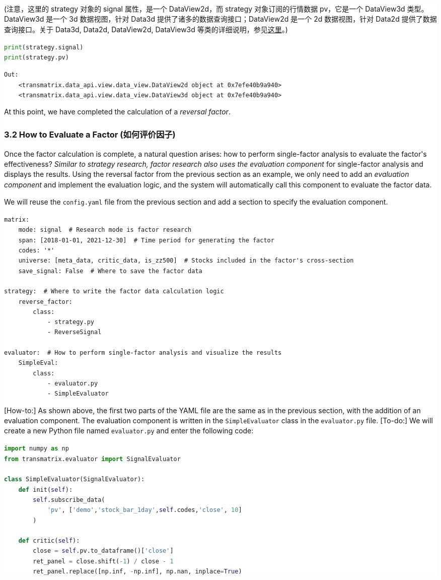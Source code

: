 (注意，这里的 strategy 对象的 signal 属性，是一个 DataView2d，而 strategy 对象订阅的行情数据 pv，它是一个 DataView3d 类型。DataView3d 是一个 3d 数据视图，针对 Data3d 提供了诸多的数据查询接口；DataView2d 是一个 2d 数据视图，针对 Data2d 提供了数据查询接口。关于 Data3d, Data2d, DataView2d, DataView3d 等类的详细说明，参见[这里](3_接口说明/数据模型/set_model_view.md)。)
```python
print(strategy.signal)
print(strategy.pv)
```
```text
Out:
    <transmatrix.data_api.view.data_view.DataView2d object at 0x7efe40b9a940>
    <transmatrix.data_api.view.data_view.DataView3d object at 0x7efe40b9a940>
```

At this point, we have completed the calculation of a *reversal factor*.

### 3.2 How to Evaluate a Factor (如何评价因子)
Once the factor calculation is complete, a natural question arises: how to perform single-factor analysis to evaluate the factor's effectiveness? *Similar to strategy research, factor research also uses the evaluation component* for single-factor analysis and displays the results. Using the reversal factor from the previous section as an example, we only need to add an *evaluation component* and implement the evaluation logic, and the system will automatically call this component to evaluate the factor data.

We will reuse the `config.yaml` file from the previous section and add a section to specify the evaluation component.

```text
matrix:
    mode: signal  # Research mode is factor research
    span: [2018-01-01, 2021-12-30]  # Time period for generating the factor
    codes: '*'
    universe: [meta_data, critic_data, is_zz500]  # Stocks included in the factor's cross-section
    save_signal: False  # Where to save the factor data

strategy:  # Where to write the factor data calculation logic
    reverse_factor:
        class: 
            - strategy.py 
            - ReverseSignal

evaluator:  # How to perform single-factor analysis and visualize the results
    SimpleEval:
        class:
            - evaluator.py
            - SimpleEvaluator

```

[How-to:] As shown above, the first two parts of the YAML file are the same as in the previous section, with the addition of an evaluation component. The evaluation component is written in the `SimpleEvaluator` class in the `evaluator.py` file. [To-do:] We will create a new Python file named `evaluator.py` and enter the following code:
```python
import numpy as np
from transmatrix.evaluator import SignalEvaluator

class SimpleEvaluator(SignalEvaluator):
    def init(self):
        self.subscribe_data(
            'pv', ['demo','stock_bar_1day',self.codes,'close', 10]
        )
        
    def critic(self):
        close = self.pv.to_dataframe()['close']
        ret_panel = close.shift(-1) / close - 1
        ret_panel.replace([np.inf, -np.inf], np.nan, inplace=True)
```